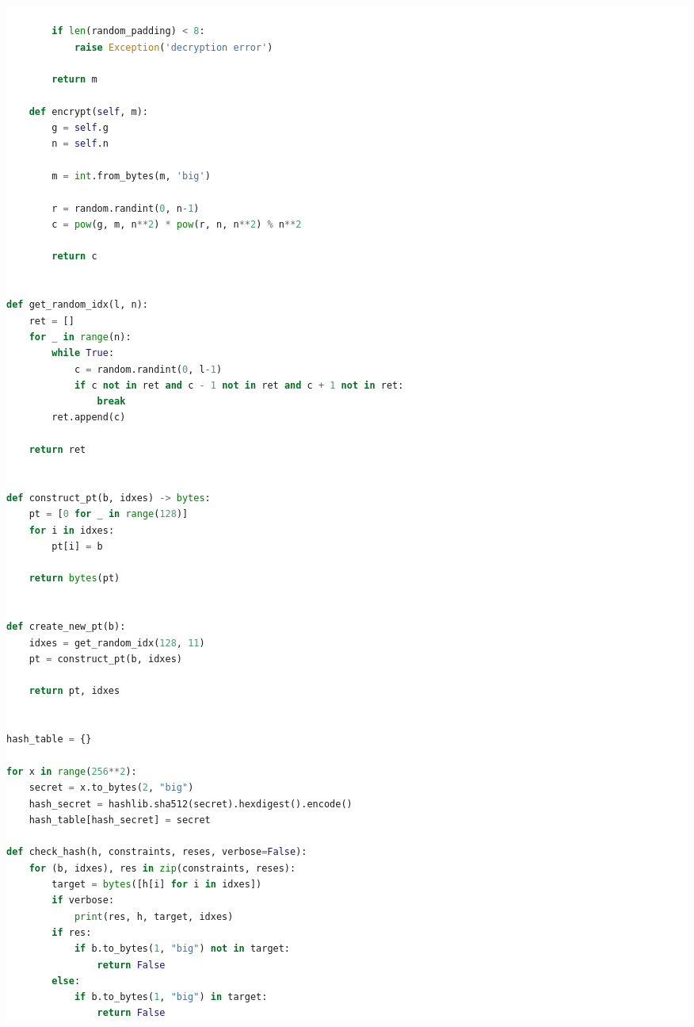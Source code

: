 ```python

        if len(random_padding) < 8:
            raise Exception('decryption error')

        return m

    def encrypt(self, m):
        g = self.g
        n = self.n

        m = int.from_bytes(m, 'big')

        r = random.randint(0, n-1)
        c = pow(g, m, n**2) * pow(r, n, n**2) % n**2

        return c


def get_random_idx(l, n):
    ret = []
    for _ in range(n):
        while True:
            c = random.randint(0, l-1)
            if c not in ret and c - 1 not in ret and c + 1 not in ret:
                break
        ret.append(c)

    return ret


def construct_pt(b, idxes) -> bytes:
    pt = [0 for _ in range(128)]
    for i in idxes:
        pt[i] = b

    return bytes(pt)


def create_new_pt(b):
    idxes = get_random_idx(128, 11)
    pt = construct_pt(b, idxes)

    return pt, idxes


hash_table = {}

for x in range(256**2):
    secret = x.to_bytes(2, "big")
    hash_secret = hashlib.sha512(secret).hexdigest().encode()
    hash_table[hash_secret] = secret

def check_hash(h, constraints, reses, verbose=False):
    for (b, idxes), res in zip(constraints, reses):
        target = bytes([h[i] for i in idxes])
        if verbose:
            print(res, h, target, idxes)
        if res:
            if b.to_bytes(1, "big") not in target:
                return False
        else:
            if b.to_bytes(1, "big") in target:
                return False
```